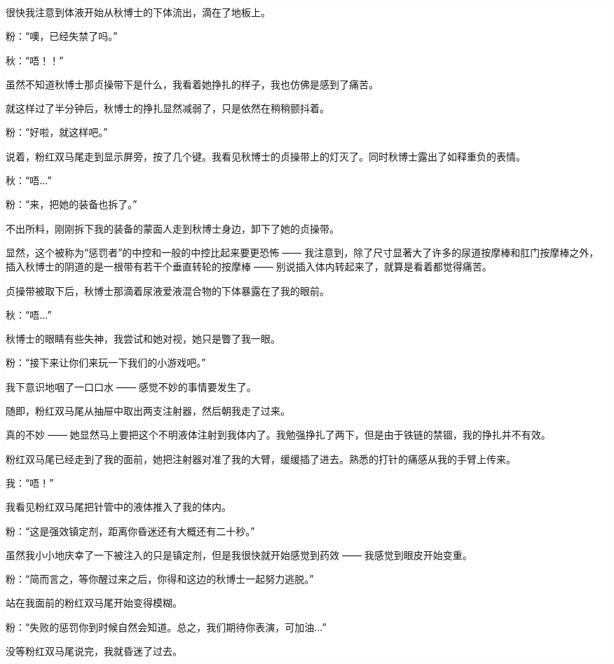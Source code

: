很快我注意到体液开始从秋博士的下体流出，滴在了地板上。

粉：“噢，已经失禁了吗。”

秋：“唔！！”

虽然不知道秋博士那贞操带下是什么，我看着她挣扎的样子，我也仿佛是感到了痛苦。

就这样过了半分钟后，秋博士的挣扎显然减弱了，只是依然在稍稍颤抖着。

粉：“好啦，就这样吧。”

说着，粉红双马尾走到显示屏旁，按了几个键。我看见秋博士的贞操带上的灯灭了。同时秋博士露出了如释重负的表情。

秋：“唔...”

粉：“来，把她的装备也拆了。”

不出所料，刚刚拆下我的装备的蒙面人走到秋博士身边，卸下了她的贞操带。

显然，这个被称为“惩罚者”的中控和一般的中控比起来要更恐怖 —— 我注意到，除了尺寸显著大了许多的尿道按摩棒和肛门按摩棒之外，插入秋博士的阴道的是一根带有若干个垂直转轮的按摩棒 —— 别说插入体内转起来了，就算是看着都觉得痛苦。

贞操带被取下后，秋博士那滴着尿液爱液混合物的下体暴露在了我的眼前。

秋：“唔...”

秋博士的眼睛有些失神，我尝试和她对视，她只是瞥了我一眼。

粉：“接下来让你们来玩一下我们的小游戏吧。”

我下意识地咽了一口口水 —— 感觉不妙的事情要发生了。

随即，粉红双马尾从抽屉中取出两支注射器，然后朝我走了过来。

真的不妙 —— 她显然马上要把这个不明液体注射到我体内了。我勉强挣扎了两下，但是由于铁链的禁锢，我的挣扎并不有效。

粉红双马尾已经走到了我的面前，她把注射器对准了我的大臂，缓缓插了进去。熟悉的打针的痛感从我的手臂上传来。

我：“唔！”

我看见粉红双马尾把针管中的液体推入了我的体内。

粉：“这是强效镇定剂，距离你昏迷还有大概还有二十秒。”

虽然我小小地庆幸了一下被注入的只是镇定剂，但是我很快就开始感觉到药效 —— 我感觉到眼皮开始变重。

粉：“简而言之，等你醒过来之后，你得和这边的秋博士一起努力逃脱。”

站在我面前的粉红双马尾开始变得模糊。

粉：“失败的惩罚你到时候自然会知道。总之，我们期待你表演，可加油...”

没等粉红双马尾说完，我就昏迷了过去。
